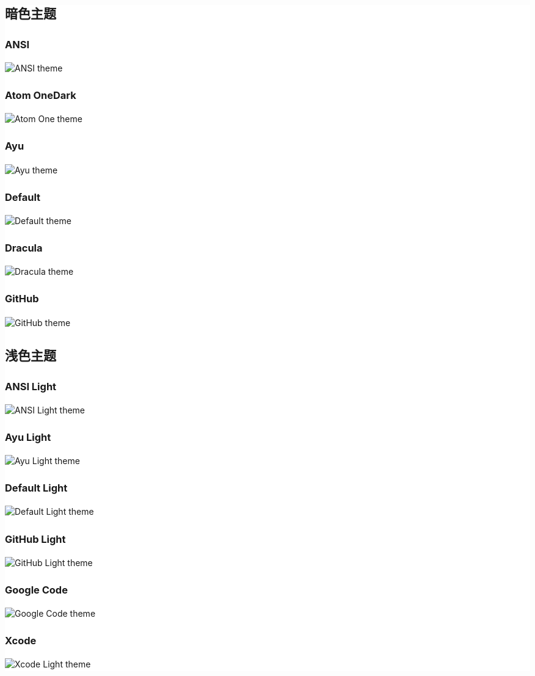 
## 暗色主题

### ANSI

<img src="../assets/theme-ansi.png" alt="ANSI theme" width="600" />

### Atom OneDark

<img src="../assets/theme-atom-one.png" alt="Atom One theme" width="600">

### Ayu

<img src="../assets/theme-ayu.png" alt="Ayu theme" width="600">

### Default

<img src="../assets/theme-default.png" alt="Default theme" width="600">

### Dracula

<img src="../assets/theme-dracula.png" alt="Dracula theme" width="600">

### GitHub

<img src="../assets/theme-github.png" alt="GitHub theme" width="600">

## 浅色主题

### ANSI Light

<img src="../assets/theme-ansi-light.png" alt="ANSI Light theme" width="600">

### Ayu Light

<img src="../assets/theme-ayu-light.png" alt="Ayu Light theme" width="600">

### Default Light

<img src="../assets/theme-default-light.png" alt="Default Light theme" width="600">

### GitHub Light

<img src="../assets/theme-github-light.png" alt="GitHub Light theme" width="600">

### Google Code

<img src="../assets/theme-google-light.png" alt="Google Code theme" width="600">

### Xcode

<img src="../assets/theme-xcode-light.png" alt="Xcode Light theme" width="600">